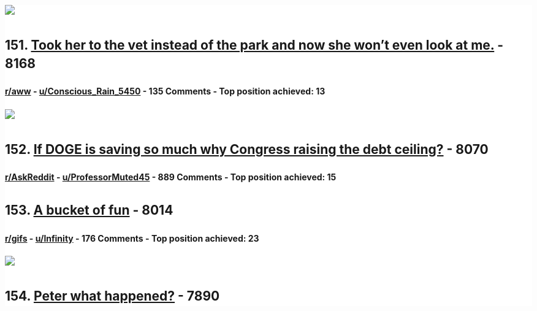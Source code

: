 <a href="https://bsky.app/profile/noelreports.com/post/3lk27atrwfk2k"><img src="https://b.thumbs.redditmedia.com/4JMMoVqkMBv7YXAsDArWCYqPqRMuZebDaLICr6ZJHhk.jpg"></img></a>

## 151. [Took her to the vet instead of the park and now she won’t even look at me.](http://reddit.com/r/aww/comments/1j8b57g/took_her_to_the_vet_instead_of_the_park_and_now/) - 8168
#### [r/aww](http://reddit.com/r/aww) - [u/Conscious_Rain_5450](http://reddit.com/u/Conscious_Rain_5450) - 135 Comments - Top position achieved: 13

<a href="https://i.redd.it/3h2aoqx1txne1.jpeg"><img src="https://b.thumbs.redditmedia.com/LvtnpwtFQHBlwSZKpKIBfidmpMhzMVChL1maHLarQQY.jpg"></img></a>

## 152. [If DOGE is saving so much why Congress raising the debt ceiling?](http://reddit.com/r/AskReddit/comments/1j86oc0/if_doge_is_saving_so_much_why_congress_raising/) - 8070
#### [r/AskReddit](http://reddit.com/r/AskReddit) - [u/ProfessorMuted45](http://reddit.com/u/ProfessorMuted45) - 889 Comments - Top position achieved: 15

## 153. [A bucket of fun](http://reddit.com/r/gifs/comments/1j7w0ir/a_bucket_of_fun/) - 8014
#### [r/gifs](http://reddit.com/r/gifs) - [u/lnfinity](http://reddit.com/u/lnfinity) - 176 Comments - Top position achieved: 23

<a href="https://i.imgur.com/oDEqeKa.gifv"><img src="https://a.thumbs.redditmedia.com/BHJTDxqJqxIstcQpZl4PYDabMQ04Mb1ZXQNkW8Tnx-4.jpg"></img></a>

## 154. [Peter what happened?](http://reddit.com/r/PeterExplainsTheJoke/comments/1j7uvd0/peter_what_happened/) - 7890
